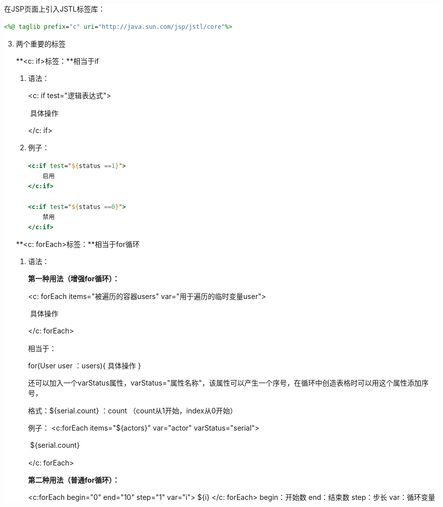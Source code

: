    在JSP页面上引入JSTL标签库：

   ```jsp
   <%@ taglib prefix="c" uri="http://java.sun.com/jsp/jstl/core"%>
   ```

3. 两个重要的标签

   **<c: if>标签：**相当于if

   1. 语法：

      <c: if test="逻辑表达式"> 

      ​       具体操作

      </c: if>

   2. 例子：

      ```jsp
      <c:if test="${status ==1}">
          启用
      </c:if>
      
      <c:if test="${status ==0}">
          禁用
      </c:if>
      ```

   **<c: forEach>标签：**相当于for循环

   1. 语法：

      **第一种用法（增强for循环）：**

      <c: forEach items="被遍历的容器users" var="用于遍历的临时变量user">

      ​		具体操作

      </c: forEach>

      相当于：

      for(User user ：users){
      		具体操作
      }

      还可以加入一个varStatus属性，varStatus="属性名称"，该属性可以产生一个序号，在循环中创造表格时可以用这个属性添加序号，

      格式：${serial.count} ：count  （count从1开始，index从0开始）

      例子：
      <c:forEach items="${actors}" var="actor" varStatus="serial">

      ​		<td>${serial.count}</td>

      </c: forEach>

      **第二种用法（普通for循环）：**

      <c:forEach begin="0" end="10" step="1" var="i">
        	${i}
      </c: forEach>
      begin：开始数    end：结束数    step：步长    var：循环变量
